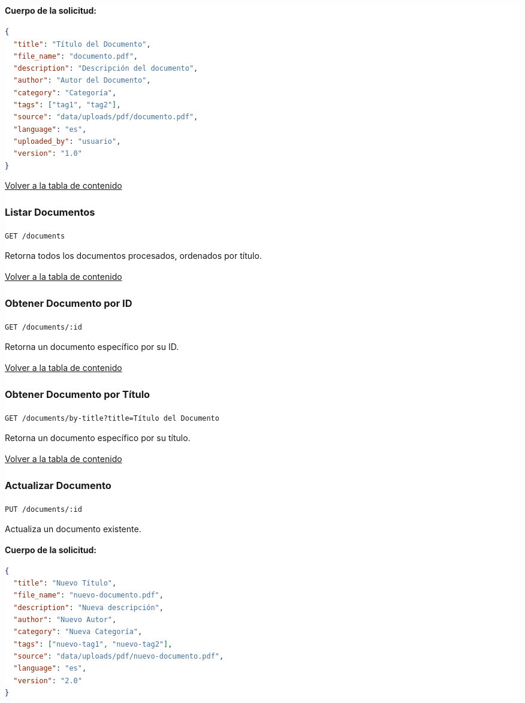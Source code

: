 **Cuerpo de la solicitud:**
```json
{
  "title": "Título del Documento",
  "file_name": "documento.pdf",
  "description": "Descripción del documento",
  "author": "Autor del Documento",
  "category": "Categoría",
  "tags": ["tag1", "tag2"],
  "source": "data/uploads/pdf/documento.pdf",
  "language": "es",
  "uploaded_by": "usuario",
  "version": "1.0"
}
```

[Volver a la tabla de contenido](#tabla-de-contenido)

### Listar Documentos
```http
GET /documents
```
Retorna todos los documentos procesados, ordenados por título.

[Volver a la tabla de contenido](#tabla-de-contenido)

### Obtener Documento por ID
```http
GET /documents/:id
```
Retorna un documento específico por su ID.

[Volver a la tabla de contenido](#tabla-de-contenido)

### Obtener Documento por Título
```http
GET /documents/by-title?title=Título del Documento
```
Retorna un documento específico por su título.

[Volver a la tabla de contenido](#tabla-de-contenido)

### Actualizar Documento
```http
PUT /documents/:id
```
Actualiza un documento existente.

**Cuerpo de la solicitud:**
```json
{
  "title": "Nuevo Título",
  "file_name": "nuevo-documento.pdf",
  "description": "Nueva descripción",
  "author": "Nuevo Autor",
  "category": "Nueva Categoría",
  "tags": ["nuevo-tag1", "nuevo-tag2"],
  "source": "data/uploads/pdf/nuevo-documento.pdf",
  "language": "es",
  "version": "2.0"
}
```
